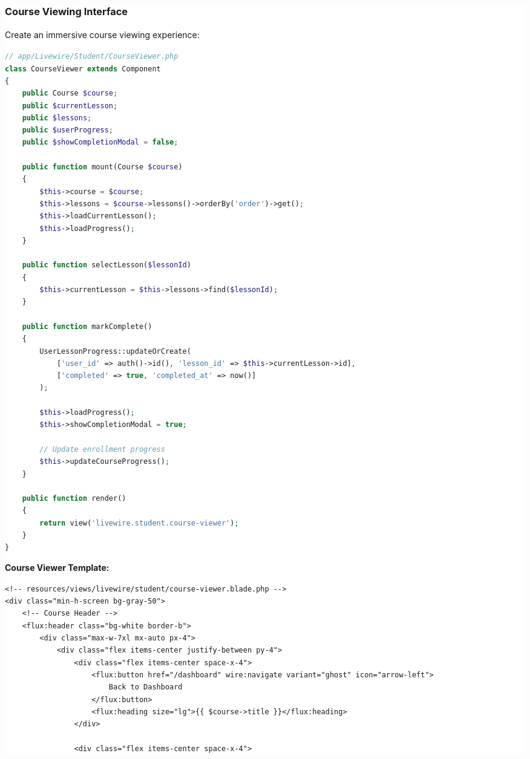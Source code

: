 ### Course Viewing Interface

Create an immersive course viewing experience:

```php
// app/Livewire/Student/CourseViewer.php
class CourseViewer extends Component
{
    public Course $course;
    public $currentLesson;
    public $lessons;
    public $userProgress;
    public $showCompletionModal = false;
    
    public function mount(Course $course)
    {
        $this->course = $course;
        $this->lessons = $course->lessons()->orderBy('order')->get();
        $this->loadCurrentLesson();
        $this->loadProgress();
    }
    
    public function selectLesson($lessonId)
    {
        $this->currentLesson = $this->lessons->find($lessonId);
    }
    
    public function markComplete()
    {
        UserLessonProgress::updateOrCreate(
            ['user_id' => auth()->id(), 'lesson_id' => $this->currentLesson->id],
            ['completed' => true, 'completed_at' => now()]
        );
        
        $this->loadProgress();
        $this->showCompletionModal = true;
        
        // Update enrollment progress
        $this->updateCourseProgress();
    }
    
    public function render()
    {
        return view('livewire.student.course-viewer');
    }
}
```

**Course Viewer Template:**

```blade
<!-- resources/views/livewire/student/course-viewer.blade.php -->
<div class="min-h-screen bg-gray-50">
    <!-- Course Header -->
    <flux:header class="bg-white border-b">
        <div class="max-w-7xl mx-auto px-4">
            <div class="flex items-center justify-between py-4">
                <div class="flex items-center space-x-4">
                    <flux:button href="/dashboard" wire:navigate variant="ghost" icon="arrow-left">
                        Back to Dashboard
                    </flux:button>
                    <flux:heading size="lg">{{ $course->title }}</flux:heading>
                </div>
                
                <div class="flex items-center space-x-4">
```